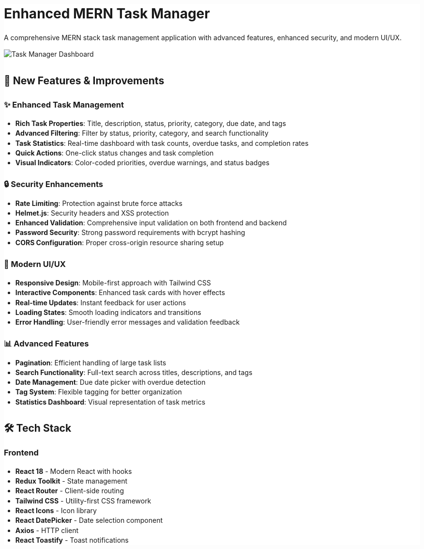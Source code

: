 # Enhanced MERN Task Manager

A comprehensive MERN stack task management application with advanced features, enhanced security, and modern UI/UX.

![Task Manager Dashboard](https://user-images.githubusercontent.com/86913048/227101123-f8a35258-9c21-4479-86e8-055659ab75e2.png)

## 🚀 New Features & Improvements

### ✨ Enhanced Task Management
- **Rich Task Properties**: Title, description, status, priority, category, due date, and tags
- **Advanced Filtering**: Filter by status, priority, category, and search functionality
- **Task Statistics**: Real-time dashboard with task counts, overdue tasks, and completion rates
- **Quick Actions**: One-click status changes and task completion
- **Visual Indicators**: Color-coded priorities, overdue warnings, and status badges

### 🔒 Security Enhancements
- **Rate Limiting**: Protection against brute force attacks
- **Helmet.js**: Security headers and XSS protection
- **Enhanced Validation**: Comprehensive input validation on both frontend and backend
- **Password Security**: Strong password requirements with bcrypt hashing
- **CORS Configuration**: Proper cross-origin resource sharing setup

### 🎨 Modern UI/UX
- **Responsive Design**: Mobile-first approach with Tailwind CSS
- **Interactive Components**: Enhanced task cards with hover effects
- **Real-time Updates**: Instant feedback for user actions
- **Loading States**: Smooth loading indicators and transitions
- **Error Handling**: User-friendly error messages and validation feedback

### 📊 Advanced Features
- **Pagination**: Efficient handling of large task lists
- **Search Functionality**: Full-text search across titles, descriptions, and tags
- **Date Management**: Due date picker with overdue detection
- **Tag System**: Flexible tagging for better organization
- **Statistics Dashboard**: Visual representation of task metrics

## 🛠️ Tech Stack

### Frontend
- **React 18** - Modern React with hooks
- **Redux Toolkit** - State management
- **React Router** - Client-side routing
- **Tailwind CSS** - Utility-first CSS framework
- **React Icons** - Icon library
- **React DatePicker** - Date selection component
- **Axios** - HTTP client
- **React Toastify** - Toast notifications
